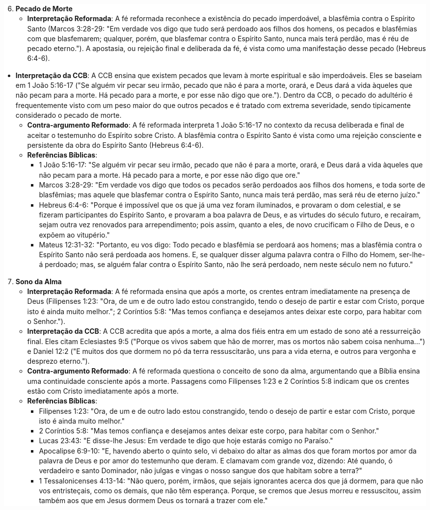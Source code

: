 6. **Pecado de Morte**
   - **Interpretação Reformada**: A fé reformada reconhece a existência do pecado imperdoável, a blasfêmia contra o Espírito Santo (Marcos 3:28-29: "Em verdade vos digo que tudo será perdoado aos filhos dos homens, os pecados e blasfêmias com que blasfemarem; qualquer, porém, que blasfemar contra o Espírito Santo, nunca mais terá perdão, mas é réu de pecado eterno."). A apostasia, ou rejeição final e deliberada da fé, é vista como uma manifestação desse pecado (Hebreus 6:4-6).
  

 - **Interpretação da CCB**: A CCB ensina que existem pecados que levam à morte espiritual e são imperdoáveis. Eles se baseiam em 1 João 5:16-17 ("Se alguém vir pecar seu irmão, pecado que não é para a morte, orará, e Deus dará a vida àqueles que não pecam para a morte. Há pecado para a morte, e por esse não digo que ore."). Dentro da CCB, o pecado do adultério é frequentemente visto com um peso maior do que outros pecados e é tratado com extrema severidade, sendo tipicamente considerado o pecado de morte.
   - **Contra-argumento Reformado**: A fé reformada interpreta 1 João 5:16-17 no contexto da recusa deliberada e final de aceitar o testemunho do Espírito sobre Cristo. A blasfêmia contra o Espírito Santo é vista como uma rejeição consciente e persistente da obra do Espírito Santo (Hebreus 6:4-6).
   - **Referências Bíblicas**:
     - 1 João 5:16-17: "Se alguém vir pecar seu irmão, pecado que não é para a morte, orará, e Deus dará a vida àqueles que não pecam para a morte. Há pecado para a morte, e por esse não digo que ore."
     - Marcos 3:28-29: "Em verdade vos digo que todos os pecados serão perdoados aos filhos dos homens, e toda sorte de blasfêmias; mas aquele que blasfemar contra o Espírito Santo, nunca mais terá perdão, mas será réu de eterno juízo."
     - Hebreus 6:4-6: "Porque é impossível que os que já uma vez foram iluminados, e provaram o dom celestial, e se fizeram participantes do Espírito Santo, e provaram a boa palavra de Deus, e as virtudes do século futuro, e recaíram, sejam outra vez renovados para arrependimento; pois assim, quanto a eles, de novo crucificam o Filho de Deus, e o expõem ao vitupério."
     - Mateus 12:31-32: "Portanto, eu vos digo: Todo pecado e blasfêmia se perdoará aos homens; mas a blasfêmia contra o Espírito Santo não será perdoada aos homens. E, se qualquer disser alguma palavra contra o Filho do Homem, ser-lhe-á perdoado; mas, se alguém falar contra o Espírito Santo, não lhe será perdoado, nem neste século nem no futuro."

7. **Sono da Alma**
   - **Interpretação Reformada**: A fé reformada ensina que após a morte, os crentes entram imediatamente na presença de Deus (Filipenses 1:23: "Ora, de um e de outro lado estou constrangido, tendo o desejo de partir e estar com Cristo, porque isto é ainda muito melhor."; 2 Coríntios 5:8: "Mas temos confiança e desejamos antes deixar este corpo, para habitar com o Senhor.").
   - **Interpretação da CCB**: A CCB acredita que após a morte, a alma dos fiéis entra em um estado de sono até a ressurreição final. Eles citam Eclesiastes 9:5 ("Porque os vivos sabem que hão de morrer, mas os mortos não sabem coisa nenhuma...") e Daniel 12:2 ("E muitos dos que dormem no pó da terra ressuscitarão, uns para a vida eterna, e outros para vergonha e desprezo eterno.").
   - **Contra-argumento Reformado**: A fé reformada questiona o conceito de sono da alma, argumentando que a Bíblia ensina uma continuidade consciente após a morte. Passagens como Filipenses 1:23 e 2 Coríntios 5:8 indicam que os crentes estão com Cristo imediatamente após a morte.
   - **Referências Bíblicas**:
     - Filipenses 1:23: "Ora, de um e de outro lado estou constrangido, tendo o desejo de partir e estar com Cristo, porque isto é ainda muito melhor."
     - 2 Coríntios 5:8: "Mas temos confiança e desejamos antes deixar este corpo, para habitar com o Senhor."
     - Lucas 23:43: "E disse-lhe Jesus: Em verdade te digo que hoje estarás comigo no Paraíso."
     - Apocalipse 6:9-10: "E, havendo aberto o quinto selo, vi debaixo do altar as almas dos que foram mortos por amor da palavra de Deus e por amor do testemunho que deram. E clamavam com grande voz, dizendo: Até quando, ó verdadeiro e santo Dominador, não julgas e vingas o nosso sangue dos que habitam sobre a terra?"
     - 1 Tessalonicenses 4:13-14: "Não quero, porém, irmãos, que sejais ignorantes acerca dos que já dormem, para que não vos entristeçais, como os demais, que não têm esperança. Porque, se cremos que Jesus morreu e ressuscitou, assim também aos que em Jesus dormem Deus os tornará a trazer com ele."

